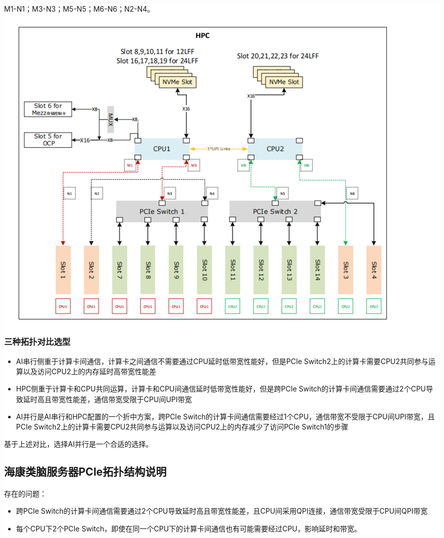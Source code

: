 M1-N1；M3-N3；M5-N5；M6-N6；N2-N4。

![image-20250226230248062](./assets/readme/image-20250226230248062.png)

### **三种拓扑对比选型**

- AI串行侧重于计算卡间通信，计算卡之间通信不需要通过CPU延时低带宽性能好，但是PCIe Switch2上的计算卡需要CPU2共同参与运算以及访问CPU2上的内存延时高带宽性能差

- HPC侧重于计算卡和CPU共同运算，计算卡和CPU间通信延时低带宽性能好，但是跨PCIe Switch的计算卡间通信需要通过2个CPU导致延时高且带宽性能差，通信带宽受限于CPU间UPI带宽

- AI并行是AI串行和HPC配置的一个折中方案，跨PCIe Switch的计算卡间通信需要经过1个CPU，通信带宽不受限于CPU间UPI带宽，且PCIe Switch2上的计算卡需要CPU2共同参与运算以及访问CPU2上的内存减少了访问PCIe Switch1的步骤

基于上述对比，选择AI并行是一个合适的选择。

## 海康类脑服务器PCIe拓扑结构说明

存在的问题：

- 跨PCIe Switch的计算卡间通信需要通过2个CPU导致延时高且带宽性能差，且CPU间采用QPI连接，通信带宽受限于CPU间QPI带宽

- 每个CPU下2个PCIe Switch，即使在同一个CPU下的计算卡间通信也有可能需要经过CPU，影响延时和带宽。
